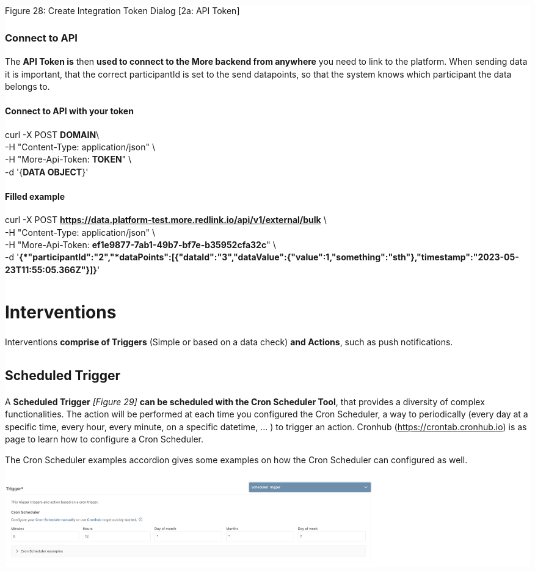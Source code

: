 <span id="_Ref143175188" class="anchor"></span>Figure 28: Create
Integration Token Dialog \[2a: API Token\]

### Connect to API

The **API Token is** then **used to connect to the More backend from
anywhere** you need to link to the platform. When sending data it is
important, that the correct participantId is set to the send datapoints,
so that the system knows which participant the data belongs to.

#### Connect to API with your token

curl -X POST **DOMAIN**\\  
-H "Content-Type: application/json" \\  
-H "More-Api-Token: **TOKEN**" \\  
-d '{**DATA OBJECT**}'

#### Filled example

curl -X POST
**https://data.platform-test.more.redlink.io/api/v1/external/bulk** \\  
-H "Content-Type: application/json" \\  
-H "More-Api-Token: **ef1e9877-7ab1-49b7-bf7e-b35952cfa32c**" \\  
-d
'**{*"participantId":"2","*dataPoints":\[{"dataId":"3","dataValue":{"value":1,"something":"sth"},"timestamp":"2023-05-23T11:55:05.366Z"}\]}**'

#  Interventions

Interventions **comprise of Triggers** (Simple or based on a data check)
**and Actions**, such as push notifications.

## Scheduled Trigger

A **Scheduled Trigger** *\[Figure 29\]* **can be scheduled with the Cron
Scheduler Tool**, that provides a diversity of complex functionalities.
The action will be performed at each time you configured the Cron
Scheduler, a way to periodically (every day at a specific time, every
hour, every minute, on a specific datetime, … ) to trigger an action.
Cronhub (<https://crontab.cronhub.io>) is as page to learn how to
configure a Cron Scheduler.

The Cron Scheduler examples accordion gives some examples on how the
Cron Scheduler can configured as well.

<img src="./media/image29.png" style="width:6.26806in;height:1.51806in"
alt="Ein Bild, das Text, Screenshot, Quittung enthält. Automatisch generierte Beschreibung" />


[^1]: Just in Time Adaptive Interventions
